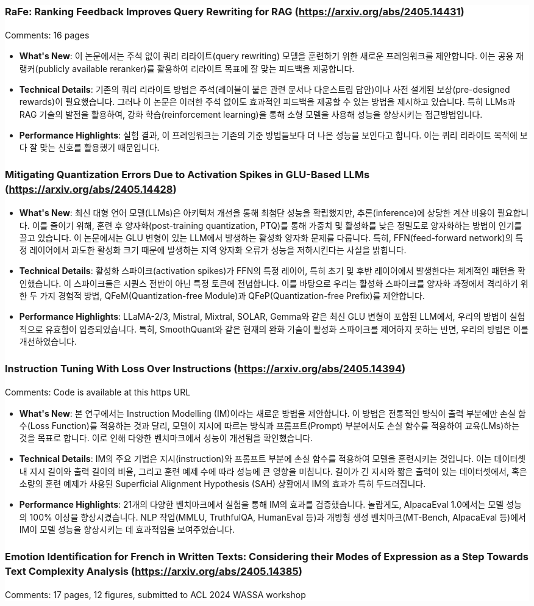 
### RaFe: Ranking Feedback Improves Query Rewriting for RAG (https://arxiv.org/abs/2405.14431)
Comments:
          16 pages

- **What's New**: 이 논문에서는 주석 없이 쿼리 리라이트(query rewriting) 모델을 훈련하기 위한 새로운 프레임워크를 제안합니다. 이는 공용 재랭커(publicly available reranker)를 활용하여 리라이트 목표에 잘 맞는 피드백을 제공합니다.

- **Technical Details**: 기존의 쿼리 리라이트 방법은 주석(레이블이 붙은 관련 문서나 다운스트림 답안)이나 사전 설계된 보상(pre-designed rewards)이 필요했습니다. 그러나 이 논문은 이러한 주석 없이도 효과적인 피드백을 제공할 수 있는 방법을 제시하고 있습니다. 특히 LLMs과 RAG 기술의 발전을 활용하여, 강화 학습(reinforcement learning)을 통해 소형 모델을 사용해 성능을 향상시키는 접근방법입니다.

- **Performance Highlights**: 실험 결과, 이 프레임워크는 기존의 기준 방법들보다 더 나은 성능을 보인다고 합니다. 이는 쿼리 리라이트 목적에 보다 잘 맞는 신호를 활용했기 때문입니다.



### Mitigating Quantization Errors Due to Activation Spikes in GLU-Based LLMs (https://arxiv.org/abs/2405.14428)
- **What's New**: 최신 대형 언어 모델(LLMs)은 아키텍처 개선을 통해 최첨단 성능을 확립했지만, 추론(inference)에 상당한 계산 비용이 필요합니다. 이를 줄이기 위해, 훈련 후 양자화(post-training quantization, PTQ)를 통해 가중치 및 활성화를 낮은 정밀도로 양자화하는 방법이 인기를 끌고 있습니다. 이 논문에서는 GLU 변형이 있는 LLM에서 발생하는 활성화 양자화 문제를 다룹니다. 특히, FFN(feed-forward network)의 특정 레이어에서 과도한 활성화 크기 때문에 발생하는 지역 양자화 오류가 성능을 저하시킨다는 사실을 밝힙니다.

- **Technical Details**: 활성화 스파이크(activation spikes)가 FFN의 특정 레이어, 특히 초기 및 후반 레이어에서 발생한다는 체계적인 패턴을 확인했습니다. 이 스파이크들은 시퀀스 전반이 아닌 특정 토큰에 전념합니다. 이를 바탕으로 우리는 활성화 스파이크를 양자화 과정에서 격리하기 위한 두 가지 경험적 방법, QFeM(Quantization-free Module)과 QFeP(Quantization-free Prefix)를 제안합니다.

- **Performance Highlights**: LLaMA-2/3, Mistral, Mixtral, SOLAR, Gemma와 같은 최신 GLU 변형이 포함된 LLM에서, 우리의 방법이 실험적으로 유효함이 입증되었습니다. 특히, SmoothQuant와 같은 현재의 완화 기술이 활성화 스파이크를 제어하지 못하는 반면, 우리의 방법은 이를 개선하였습니다.



### Instruction Tuning With Loss Over Instructions (https://arxiv.org/abs/2405.14394)
Comments:
          Code is available at this https URL

- **What's New**: 본 연구에서는 Instruction Modelling (IM)이라는 새로운 방법을 제안합니다. 이 방법은 전통적인 방식이 출력 부분에만 손실 함수(Loss Function)를 적용하는 것과 달리, 모델이 지시에 따르는 방식과 프롬프트(Prompt) 부분에서도 손실 함수를 적용하여 교육(LMs)하는 것을 목표로 합니다. 이로 인해 다양한 벤치마크에서 성능이 개선됨을 확인했습니다.

- **Technical Details**: IM의 주요 기법은 지시(instruction)와 프롬프트 부분에 손실 함수를 적용하여 모델을 훈련시키는 것입니다. 이는 데이터셋 내 지시 길이와 출력 길이의 비율, 그리고 훈련 예제 수에 따라 성능에 큰 영향을 미칩니다. 길이가 긴 지시와 짧은 출력이 있는 데이터셋에서, 혹은 소량의 훈련 예제가 사용된 Superficial Alignment Hypothesis (SAH) 상황에서 IM의 효과가 특히 두드러집니다.

- **Performance Highlights**: 21개의 다양한 벤치마크에서 실험을 통해 IM의 효과를 검증했습니다. 놀랍게도, AlpacaEval 1.0에서는 모델 성능의 100% 이상을 향상시켰습니다. NLP 작업(MMLU, TruthfulQA, HumanEval 등)과 개방형 생성 벤치마크(MT-Bench, AlpacaEval 등)에서 IM이 모델 성능을 향상시키는 데 효과적임을 보여주었습니다.



### Emotion Identification for French in Written Texts: Considering their Modes of Expression as a Step Towards Text Complexity Analysis (https://arxiv.org/abs/2405.14385)
Comments:
          17 pages, 12 figures, submitted to ACL 2024 WASSA workshop
